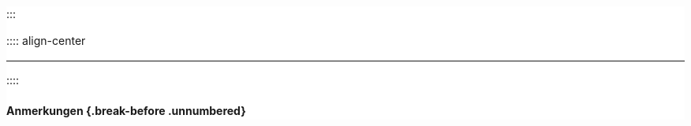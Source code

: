 :::

:::: align-center
****
::::

#### **Anmerkungen** {.break-before .unnumbered}

[^0260]: [vergleiche [Schlacht von Gallabat](https://de.wikipedia.org/wiki/Schlacht_von_Gallabat)]{.footnote}

[^0261]: [Leider konnte ich die Giuppe, die für mich etwas zu groß war und die
ich sorgfältig aufbewahrt hatte, bei meiner Flucht nicht mit mir nehmen.]{.footnote}

[^0262]: [*Gallabat* vergleiche [Gallabat](https://de.wikipedia.org/wiki/Gallabat)]{.footnote}
